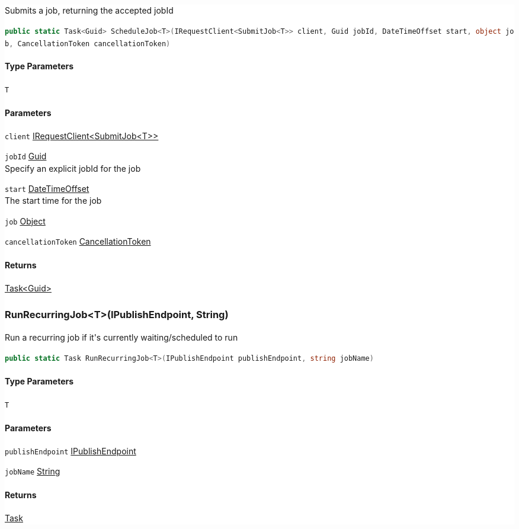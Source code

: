 Submits a job, returning the accepted jobId

```csharp
public static Task<Guid> ScheduleJob<T>(IRequestClient<SubmitJob<T>> client, Guid jobId, DateTimeOffset start, object job, CancellationToken cancellationToken)
```

#### Type Parameters

`T`<br/>

#### Parameters

`client` [IRequestClient\<SubmitJob\<T\>\>](../../masstransit-abstractions/masstransit/irequestclient-1)<br/>

`jobId` [Guid](https://learn.microsoft.com/en-us/dotnet/api/system.guid)<br/>
Specify an explicit jobId for the job

`start` [DateTimeOffset](https://learn.microsoft.com/en-us/dotnet/api/system.datetimeoffset)<br/>
The start time for the job

`job` [Object](https://learn.microsoft.com/en-us/dotnet/api/system.object)<br/>

`cancellationToken` [CancellationToken](https://learn.microsoft.com/en-us/dotnet/api/system.threading.cancellationtoken)<br/>

#### Returns

[Task\<Guid\>](https://learn.microsoft.com/en-us/dotnet/api/system.threading.tasks.task-1)<br/>

### **RunRecurringJob\<T\>(IPublishEndpoint, String)**

Run a recurring job if it's currently waiting/scheduled to run

```csharp
public static Task RunRecurringJob<T>(IPublishEndpoint publishEndpoint, string jobName)
```

#### Type Parameters

`T`<br/>

#### Parameters

`publishEndpoint` [IPublishEndpoint](../../masstransit-abstractions/masstransit/ipublishendpoint)<br/>

`jobName` [String](https://learn.microsoft.com/en-us/dotnet/api/system.string)<br/>

#### Returns

[Task](https://learn.microsoft.com/en-us/dotnet/api/system.threading.tasks.task)<br/>
